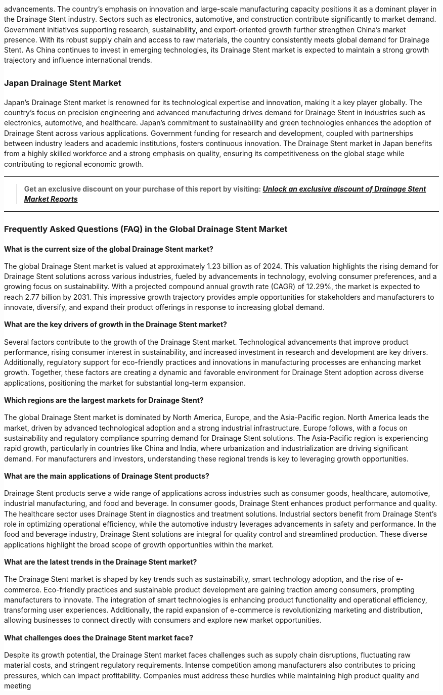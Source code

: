 advancements. The country&rsquo;s emphasis on innovation and large-scale manufacturing capacity positions it as a dominant player in the Drainage Stent industry. Sectors such as electronics, automotive, and construction contribute significantly to market demand. Government initiatives supporting research, sustainability, and export-oriented growth further strengthen China&rsquo;s market presence. With its robust supply chain and access to raw materials, the country consistently meets global demand for Drainage Stent. As China continues to invest in emerging technologies, its Drainage Stent market is expected to maintain a strong growth trajectory and influence international trends.</p><h3>Japan Drainage Stent Market</h3><p>Japan&rsquo;s Drainage Stent market is renowned for its technological expertise and innovation, making it a key player globally. The country&rsquo;s focus on precision engineering and advanced manufacturing drives demand for Drainage Stent in industries such as electronics, automotive, and healthcare. Japan&rsquo;s commitment to sustainability and green technologies enhances the adoption of Drainage Stent across various applications. Government funding for research and development, coupled with partnerships between industry leaders and academic institutions, fosters continuous innovation. The Drainage Stent market in Japan benefits from a highly skilled workforce and a strong emphasis on quality, ensuring its competitiveness on the global stage while contributing to regional economic growth.</p><hr /><blockquote><p><strong>Get an exclusive discount on your purchase of this report by visiting: <em><a href="://marketresearchpulse.com/ask-for-discount/126491?utm_source=Github&amp;utm_medium=029">Unlock an exclusive discount of Drainage Stent Market Reports</a></em>&nbsp;</strong></p></blockquote><hr /><h3>Frequently Asked Questions (FAQ) in the Global Drainage Stent Market</h3><p><strong>What is the current size of the global Drainage Stent market?</strong></p><p>The global Drainage Stent market is valued at approximately 1.23 billion as of 2024. This valuation highlights the rising demand for Drainage Stent solutions across various industries, fueled by advancements in technology, evolving consumer preferences, and a growing focus on sustainability. With a projected compound annual growth rate (CAGR) of 12.29%, the market is expected to reach 2.77 billion by 2031. This impressive growth trajectory provides ample opportunities for stakeholders and manufacturers to innovate, diversify, and expand their product offerings in response to increasing global demand.</p><p><strong>What are the key drivers of growth in the Drainage Stent market?</strong></p><p>Several factors contribute to the growth of the Drainage Stent market. Technological advancements that improve product performance, rising consumer interest in sustainability, and increased investment in research and development are key drivers. Additionally, regulatory support for eco-friendly practices and innovations in manufacturing processes are enhancing market growth. Together, these factors are creating a dynamic and favorable environment for Drainage Stent adoption across diverse applications, positioning the market for substantial long-term expansion.</p><p><strong>Which regions are the largest markets for Drainage Stent?</strong></p><p>The global Drainage Stent market is dominated by North America, Europe, and the Asia-Pacific region. North America leads the market, driven by advanced technological adoption and a strong industrial infrastructure. Europe follows, with a focus on sustainability and regulatory compliance spurring demand for Drainage Stent solutions. The Asia-Pacific region is experiencing rapid growth, particularly in countries like China and India, where urbanization and industrialization are driving significant demand. For manufacturers and investors, understanding these regional trends is key to leveraging growth opportunities.</p><p><strong>What are the main applications of Drainage Stent products?</strong></p><p>Drainage Stent products serve a wide range of applications across industries such as consumer goods, healthcare, automotive, industrial manufacturing, and food and beverage. In consumer goods, Drainage Stent enhances product performance and quality. The healthcare sector uses Drainage Stent in diagnostics and treatment solutions. Industrial sectors benefit from Drainage Stent&rsquo;s role in optimizing operational efficiency, while the automotive industry leverages advancements in safety and performance. In the food and beverage industry, Drainage Stent solutions are integral for quality control and streamlined production. These diverse applications highlight the broad scope of growth opportunities within the market.</p><p><strong>What are the latest trends in the Drainage Stent market?</strong></p><p>The Drainage Stent market is shaped by key trends such as sustainability, smart technology adoption, and the rise of e-commerce. Eco-friendly practices and sustainable product development are gaining traction among consumers, prompting manufacturers to innovate. The integration of smart technologies is enhancing product functionality and operational efficiency, transforming user experiences. Additionally, the rapid expansion of e-commerce is revolutionizing marketing and distribution, allowing businesses to connect directly with consumers and explore new market opportunities.</p><p><strong>What challenges does the Drainage Stent market face?</strong></p><p>Despite its growth potential, the Drainage Stent market faces challenges such as supply chain disruptions, fluctuating raw material costs, and stringent regulatory requirements. Intense competition among manufacturers also contributes to pricing pressures, which can impact profitability. Companies must address these hurdles while maintaining high product quality and meeting